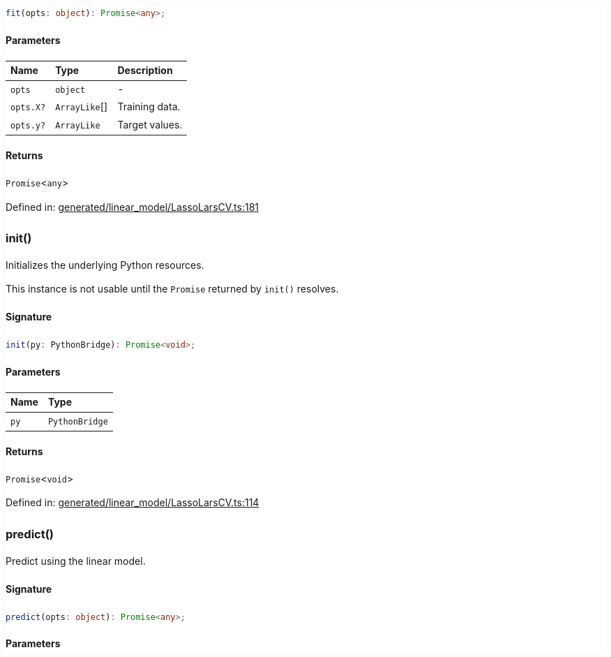 ```ts
fit(opts: object): Promise<any>;
```

#### Parameters

| Name | Type | Description |
| :------ | :------ | :------ |
| `opts` | `object` | - |
| `opts.X?` | `ArrayLike`[] | Training data. |
| `opts.y?` | `ArrayLike` | Target values. |

#### Returns

`Promise`\<`any`\>

Defined in:  [generated/linear\_model/LassoLarsCV.ts:181](https://github.com/transitive-bullshit/scikit-learn-ts/blob/2fdf83f/packages/sklearn/src/generated/linear_model/LassoLarsCV.ts#L181)

### init()

Initializes the underlying Python resources.

This instance is not usable until the `Promise` returned by `init()` resolves.

#### Signature

```ts
init(py: PythonBridge): Promise<void>;
```

#### Parameters

| Name | Type |
| :------ | :------ |
| `py` | `PythonBridge` |

#### Returns

`Promise`\<`void`\>

Defined in:  [generated/linear\_model/LassoLarsCV.ts:114](https://github.com/transitive-bullshit/scikit-learn-ts/blob/2fdf83f/packages/sklearn/src/generated/linear_model/LassoLarsCV.ts#L114)

### predict()

Predict using the linear model.

#### Signature

```ts
predict(opts: object): Promise<any>;
```

#### Parameters
